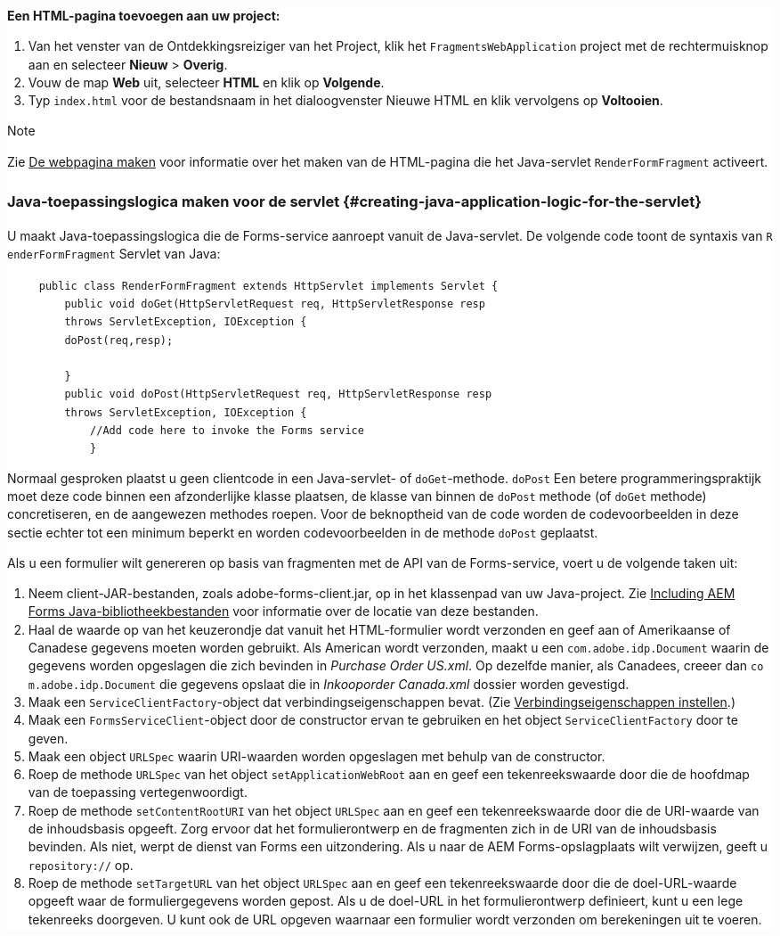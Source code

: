 **Een HTML-pagina toevoegen aan uw project:**

1. Van het venster van de Ontdekkingsreiziger van het Project, klik het `FragmentsWebApplication` project met de rechtermuisknop aan en selecteer **Nieuw** > **Overig**.
1. Vouw de map **Web** uit, selecteer **HTML** en klik op **Volgende**.
1. Typ `index.html` voor de bestandsnaam in het dialoogvenster Nieuwe HTML en klik vervolgens op **Voltooien**.

>[!NOTE]
>
>Zie [De webpagina maken](/help/forms/developing/rendering-forms.md#creating-the-web-page) voor informatie over het maken van de HTML-pagina die het Java-servlet `RenderFormFragment` activeert.

### Java-toepassingslogica maken voor de servlet {#creating-java-application-logic-for-the-servlet}

U maakt Java-toepassingslogica die de Forms-service aanroept vanuit de Java-servlet. De volgende code toont de syntaxis van `RenderFormFragment` Servlet van Java:

```as3
     public class RenderFormFragment extends HttpServlet implements Servlet { 
         public void doGet(HttpServletRequest req, HttpServletResponse resp 
         throws ServletException, IOException { 
         doPost(req,resp); 
          
         } 
         public void doPost(HttpServletRequest req, HttpServletResponse resp 
         throws ServletException, IOException { 
             //Add code here to invoke the Forms service 
             }
```

Normaal gesproken plaatst u geen clientcode in een Java-servlet- of `doGet`-methode. `doPost` Een betere programmeringspraktijk moet deze code binnen een afzonderlijke klasse plaatsen, de klasse van binnen de `doPost` methode (of `doGet` methode) concretiseren, en de aangewezen methodes roepen. Voor de beknoptheid van de code worden de codevoorbeelden in deze sectie echter tot een minimum beperkt en worden codevoorbeelden in de methode `doPost` geplaatst.

Als u een formulier wilt genereren op basis van fragmenten met de API van de Forms-service, voert u de volgende taken uit:

1. Neem client-JAR-bestanden, zoals adobe-forms-client.jar, op in het klassenpad van uw Java-project. Zie [Including AEM Forms Java-bibliotheekbestanden](/help/forms/developing/invoking-aem-forms-using-java.md#including-aem-forms-java-library-files) voor informatie over de locatie van deze bestanden.
1. Haal de waarde op van het keuzerondje dat vanuit het HTML-formulier wordt verzonden en geef aan of Amerikaanse of Canadese gegevens moeten worden gebruikt. Als American wordt verzonden, maakt u een `com.adobe.idp.Document` waarin de gegevens worden opgeslagen die zich bevinden in *Purchase Order US.xml*. Op dezelfde manier, als Canadees, creeer dan `com.adobe.idp.Document` die gegevens opslaat die in *Inkooporder Canada.xml* dossier worden gevestigd.
1. Maak een `ServiceClientFactory`-object dat verbindingseigenschappen bevat. (Zie [Verbindingseigenschappen instellen](/help/forms/developing/invoking-aem-forms-using-java.md#setting-connection-properties).)
1. Maak een `FormsServiceClient`-object door de constructor ervan te gebruiken en het object `ServiceClientFactory` door te geven.
1. Maak een object `URLSpec` waarin URI-waarden worden opgeslagen met behulp van de constructor.
1. Roep de methode `URLSpec` van het object `setApplicationWebRoot` aan en geef een tekenreekswaarde door die de hoofdmap van de toepassing vertegenwoordigt.
1. Roep de methode `setContentRootURI` van het object `URLSpec` aan en geef een tekenreekswaarde door die de URI-waarde van de inhoudsbasis opgeeft. Zorg ervoor dat het formulierontwerp en de fragmenten zich in de URI van de inhoudsbasis bevinden. Als niet, werpt de dienst van Forms een uitzondering. Als u naar de AEM Forms-opslagplaats wilt verwijzen, geeft u `repository://` op.
1. Roep de methode `setTargetURL` van het object `URLSpec` aan en geef een tekenreekswaarde door die de doel-URL-waarde opgeeft waar de formuliergegevens worden gepost. Als u de doel-URL in het formulierontwerp definieert, kunt u een lege tekenreeks doorgeven. U kunt ook de URL opgeven waarnaar een formulier wordt verzonden om berekeningen uit te voeren.